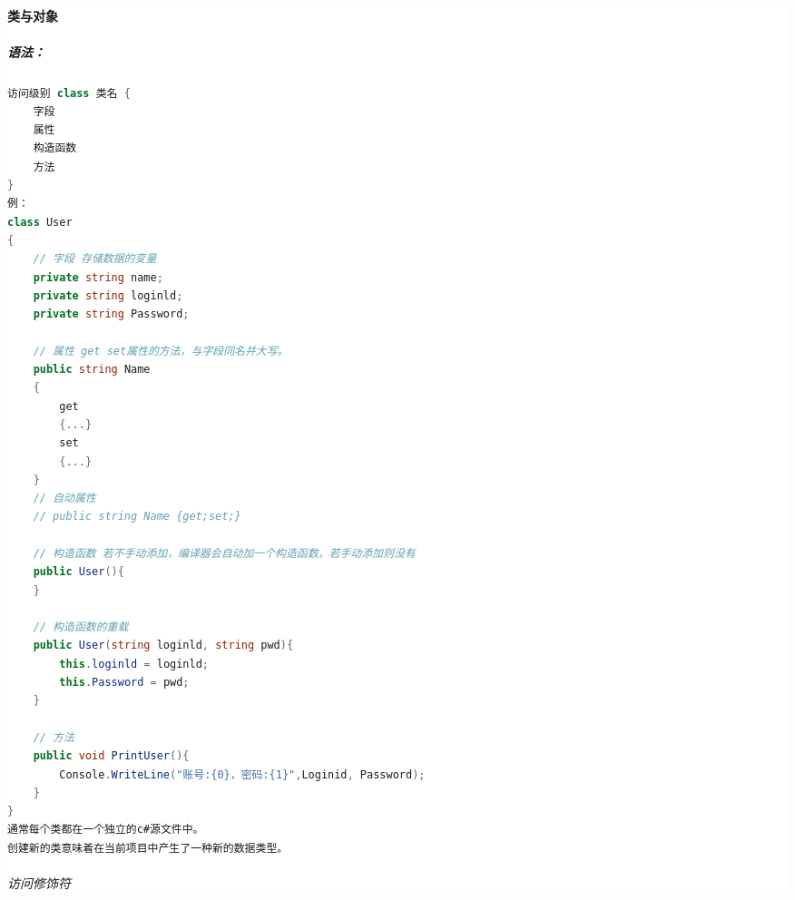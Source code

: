 

#### 类与对象

##### 语法：

```c#
访问级别 class 类名 {
    字段
    属性
    构造函数
    方法
}
例：
class User
{
    // 字段 存储数据的变量
    private string name;
    private string loginld;
    private string Password;
    
    // 属性 get set属性的方法，与字段同名并大写。
    public string Name
    {
        get
        {...}
        set
        {...}
    }
    // 自动属性
    // public string Name {get;set;}
    
    // 构造函数 若不手动添加，编译器会自动加一个构造函数，若手动添加则没有
    public User(){
    }
    
    // 构造函数的重载
    public User(string loginld, string pwd){
        this.loginld = loginld;
        this.Password = pwd;
    }
    
    // 方法
    public void PrintUser(){
        Console.WriteLine("账号:{0}，密码:{1}",Loginid, Password);
    }
}
通常每个类都在一个独立的c#源文件中。
创建新的类意味着在当前项目中产生了一种新的数据类型。
```

###### 访问修饰符
